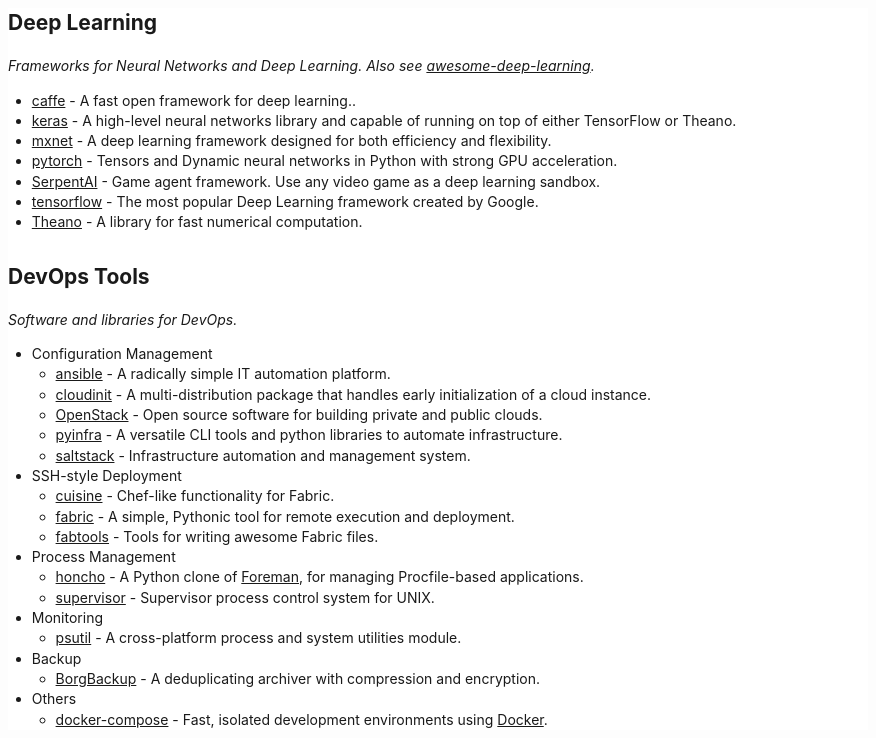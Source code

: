 ## Deep Learning

*Frameworks for Neural Networks and Deep Learning. Also see [awesome-deep-learning](https://github.com/ChristosChristofidis/awesome-deep-learning).*

*   [caffe](https://github.com/BVLC/caffe) - A fast open framework for deep learning..
*   [keras](https://github.com/keras-team/keras) - A high-level neural networks library and capable of running on top of either TensorFlow or Theano.
*   [mxnet](https://github.com/dmlc/mxnet) - A deep learning framework designed for both efficiency and flexibility.
*   [pytorch](https://github.com/pytorch/pytorch) - Tensors and Dynamic neural networks in Python with strong GPU acceleration.
*   [SerpentAI](https://github.com/SerpentAI/SerpentAI) - Game agent framework. Use any video game as a deep learning sandbox.
*   [tensorflow](https://github.com/tensorflow/tensorflow) - The most popular Deep Learning framework created by Google.
*   [Theano](https://github.com/Theano/Theano) - A library for fast numerical computation.

## DevOps Tools

*Software and libraries for DevOps.*

*   Configuration Management
    *   [ansible](https://github.com/ansible/ansible) - A radically simple IT automation platform.
    *   [cloudinit](https://cloudinit.readthedocs.io/en/latest/) - A multi-distribution package that handles early initialization of a cloud instance.
    *   [OpenStack](https://www.openstack.org/) - Open source software for building private and public clouds.
    *   [pyinfra](https://github.com/Fizzadar/pyinfra) - A versatile CLI tools and python libraries to automate infrastructure.
    *   [saltstack](https://github.com/saltstack/salt) - Infrastructure automation and management system.
*   SSH-style Deployment
    *   [cuisine](https://github.com/sebastien/cuisine) - Chef-like functionality for Fabric.
    *   [fabric](https://github.com/fabric/fabric) - A simple, Pythonic tool for remote execution and deployment.
    *   [fabtools](https://github.com/fabtools/fabtools) - Tools for writing awesome Fabric files.
*   Process Management
    *   [honcho](https://github.com/nickstenning/honcho) - A Python clone of [Foreman](https://github.com/ddollar/foreman), for managing Procfile-based applications.
    *   [supervisor](https://github.com/Supervisor/supervisor) - Supervisor process control system for UNIX.
*   Monitoring
    *   [psutil](https://github.com/giampaolo/psutil) - A cross-platform process and system utilities module.
*   Backup
    *   [BorgBackup](https://www.borgbackup.org/) - A deduplicating archiver with compression and encryption.
*   Others
    *   [docker-compose](https://docs.docker.com/compose/) - Fast, isolated development environments using [Docker](https://www.docker.com/).
